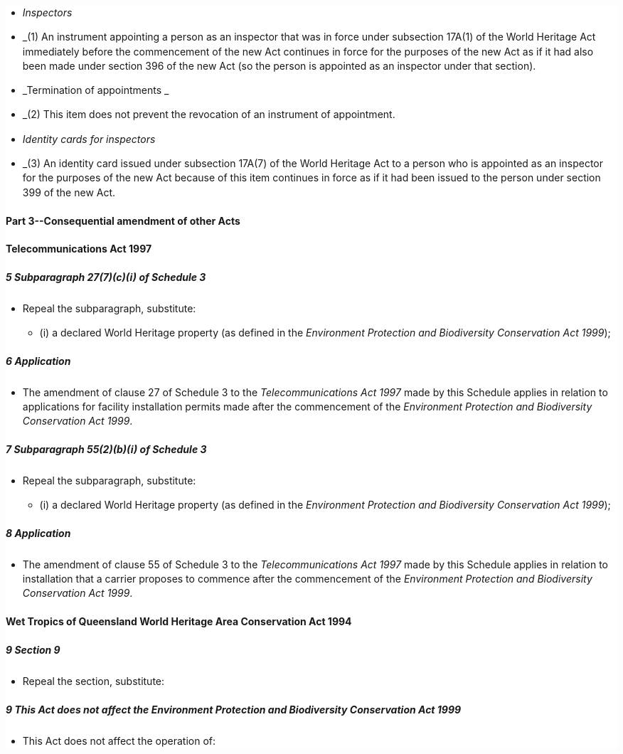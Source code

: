   * _Inspectors_

  * _(1)	An instrument appointing a person as an inspector that was in force under subsection 17A(1) of the World Heritage Act immediately before the commencement of the new Act continues in force for the purposes of the new Act as if it had also been made under section 396 of the new Act (so the person is appointed as an inspector under that section).

  * _Termination of appointments _

  * _(2)	This item does not prevent the revocation of an instrument of appointment.

  * _Identity cards for inspectors_

  * _(3)	An identity card issued under subsection 17A(7) of the World Heritage Act to a person who is appointed as an inspector for the purposes of the new Act because of this item continues in force as if it had been issued to the person under section 399 of the new Act.

#### Part 3--Consequential amendment of other Acts

#### Telecommunications Act 1997

##### 5  Subparagraph 27(7)(c)(i) of Schedule 3

  * Repeal the subparagraph, substitute:

      * (i) a declared World Heritage property (as defined in the _Environment Protection and Biodiversity Conservation Act 1999_);

##### 6  Application

  * The amendment of clause 27 of Schedule 3 to the _Telecommunications Act 1997_ made by this Schedule applies in relation to applications for facility installation permits made after the commencement of the _Environment Protection and Biodiversity Conservation Act 1999_.

##### 7  Subparagraph 55(2)(b)(i) of Schedule 3

  * Repeal the subparagraph, substitute:

      * (i) a declared World Heritage property (as defined in the _Environment Protection and Biodiversity Conservation Act 1999_);

##### 8  Application

  * The amendment of clause 55 of Schedule 3 to the _Telecommunications Act 1997_ made by this Schedule applies in relation to installation that a carrier proposes to commence after the commencement of the _Environment Protection and Biodiversity Conservation Act 1999_.

#### Wet Tropics of Queensland World Heritage Area Conservation Act 1994

##### 9  Section 9

  * Repeal the section, substitute:

##### 9  This Act does not affect the Environment Protection and Biodiversity Conservation Act 1999

   * This Act does not affect the operation of: 
